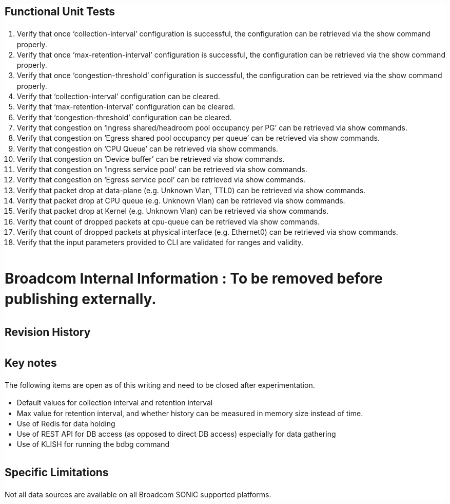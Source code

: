 ## Functional Unit Tests
1. Verify that once ‘collection-interval’ configuration is successful, the configuration can be retrieved via the show command properly.
2. Verify that once ‘max-retention-interval’ configuration is successful, the configuration can be retrieved via the show command properly.
3. Verify that once ‘congestion-threshold’ configuration is successful, the configuration can be retrieved via the show command properly.
4. Verify that ‘collection-interval’ configuration can be cleared.
5. Verify that ‘max-retention-interval’ configuration can be cleared.
6. Verify that ‘congestion-threshold’ configuration can be cleared.
7. Verify that congestion on ‘Ingress shared/headroom pool occupancy per PG’ can be retrieved via show commands.
8. Verify that congestion on ‘Egress shared pool occupancy per queue’ can be retrieved via show commands.
9. Verify that congestion on ‘CPU Queue’ can be retrieved via show commands.
10. Verify that congestion on ‘Device buffer’ can be retrieved via show commands.
11. Verify that congestion on ‘Ingress service pool’ can be retrieved via show commands.
12. Verify that congestion on ‘Egress service pool’ can be retrieved via show commands.
13. Verify that packet drop at data-plane (e.g. Unknown Vlan, TTL0) can be retrieved via show commands.
14. Verify that packet drop at CPU queue (e.g. Unknown Vlan) can be retrieved via show commands.
15. Verify that packet drop at Kernel (e.g. Unknown Vlan) can be retrieved via show commands.
16. Verify that count of dropped packets at cpu-queue can be retrieved via show commands.
17. Verify that count of dropped packets at physical interface (e.g. Ethernet0) can be retrieved via show commands.
18. Verify that the input parameters provided to CLI are validated for ranges and validity.

# Broadcom Internal Information : To be removed before publishing externally.

## Revision History

## Key notes

The following items are open as of this writing and need to be closed after experimentation.

- Default values for collection interval and retention interval
- Max value for retention interval, and whether history can be measured in memory size instead of time.
- Use of Redis for data holding
- Use of REST API for DB access (as opposed to direct DB access) especially for data gathering
- Use of KLISH for running the bdbg command

## Specific Limitations

Not all data sources are available on all Broadcom SONiC supported platforms. 